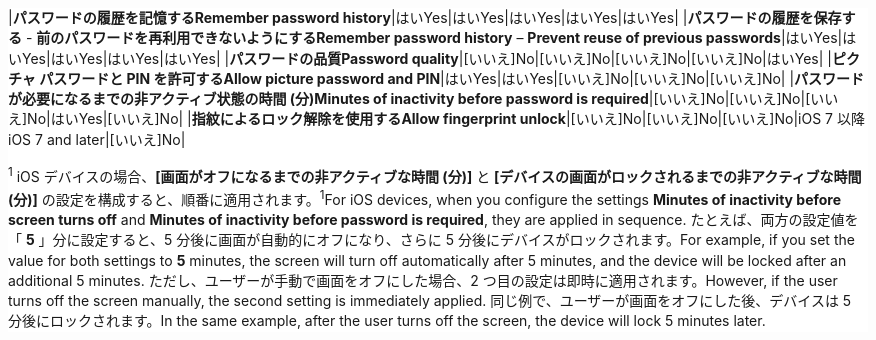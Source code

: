 |<span data-ttu-id="cec8d-183">**パスワードの履歴を記憶する**</span><span class="sxs-lookup"><span data-stu-id="cec8d-183">**Remember password history**</span></span>|<span data-ttu-id="cec8d-184">はい</span><span class="sxs-lookup"><span data-stu-id="cec8d-184">Yes</span></span>|<span data-ttu-id="cec8d-185">はい</span><span class="sxs-lookup"><span data-stu-id="cec8d-185">Yes</span></span>|<span data-ttu-id="cec8d-186">はい</span><span class="sxs-lookup"><span data-stu-id="cec8d-186">Yes</span></span>|<span data-ttu-id="cec8d-187">はい</span><span class="sxs-lookup"><span data-stu-id="cec8d-187">Yes</span></span>|<span data-ttu-id="cec8d-188">はい</span><span class="sxs-lookup"><span data-stu-id="cec8d-188">Yes</span></span>|
|<span data-ttu-id="cec8d-189">**パスワードの履歴を保存する** - **前のパスワードを再利用できないようにする**</span><span class="sxs-lookup"><span data-stu-id="cec8d-189">**Remember password history** – **Prevent reuse of previous passwords**</span></span>|<span data-ttu-id="cec8d-190">はい</span><span class="sxs-lookup"><span data-stu-id="cec8d-190">Yes</span></span>|<span data-ttu-id="cec8d-191">はい</span><span class="sxs-lookup"><span data-stu-id="cec8d-191">Yes</span></span>|<span data-ttu-id="cec8d-192">はい</span><span class="sxs-lookup"><span data-stu-id="cec8d-192">Yes</span></span>|<span data-ttu-id="cec8d-193">はい</span><span class="sxs-lookup"><span data-stu-id="cec8d-193">Yes</span></span>|<span data-ttu-id="cec8d-194">はい</span><span class="sxs-lookup"><span data-stu-id="cec8d-194">Yes</span></span>|
|<span data-ttu-id="cec8d-195">**パスワードの品質**</span><span class="sxs-lookup"><span data-stu-id="cec8d-195">**Password quality**</span></span>|<span data-ttu-id="cec8d-196">[いいえ]</span><span class="sxs-lookup"><span data-stu-id="cec8d-196">No</span></span>|<span data-ttu-id="cec8d-197">[いいえ]</span><span class="sxs-lookup"><span data-stu-id="cec8d-197">No</span></span>|<span data-ttu-id="cec8d-198">[いいえ]</span><span class="sxs-lookup"><span data-stu-id="cec8d-198">No</span></span>|<span data-ttu-id="cec8d-199">[いいえ]</span><span class="sxs-lookup"><span data-stu-id="cec8d-199">No</span></span>|<span data-ttu-id="cec8d-200">はい</span><span class="sxs-lookup"><span data-stu-id="cec8d-200">Yes</span></span>|
|<span data-ttu-id="cec8d-201">**ピクチャ パスワードと PIN を許可する**</span><span class="sxs-lookup"><span data-stu-id="cec8d-201">**Allow picture password and PIN**</span></span>|<span data-ttu-id="cec8d-202">はい</span><span class="sxs-lookup"><span data-stu-id="cec8d-202">Yes</span></span>|<span data-ttu-id="cec8d-203">はい</span><span class="sxs-lookup"><span data-stu-id="cec8d-203">Yes</span></span>|<span data-ttu-id="cec8d-204">[いいえ]</span><span class="sxs-lookup"><span data-stu-id="cec8d-204">No</span></span>|<span data-ttu-id="cec8d-205">[いいえ]</span><span class="sxs-lookup"><span data-stu-id="cec8d-205">No</span></span>|<span data-ttu-id="cec8d-206">[いいえ]</span><span class="sxs-lookup"><span data-stu-id="cec8d-206">No</span></span>|
|<span data-ttu-id="cec8d-207">**パスワードが必要になるまでの非アクティブ状態の時間 (分)**</span><span class="sxs-lookup"><span data-stu-id="cec8d-207">**Minutes of inactivity before password is required**</span></span>|<span data-ttu-id="cec8d-208">[いいえ]</span><span class="sxs-lookup"><span data-stu-id="cec8d-208">No</span></span>|<span data-ttu-id="cec8d-209">[いいえ]</span><span class="sxs-lookup"><span data-stu-id="cec8d-209">No</span></span>|<span data-ttu-id="cec8d-210">[いいえ]</span><span class="sxs-lookup"><span data-stu-id="cec8d-210">No</span></span>|<span data-ttu-id="cec8d-211">はい</span><span class="sxs-lookup"><span data-stu-id="cec8d-211">Yes</span></span>|<span data-ttu-id="cec8d-212">[いいえ]</span><span class="sxs-lookup"><span data-stu-id="cec8d-212">No</span></span>|
|<span data-ttu-id="cec8d-213">**指紋によるロック解除を使用する**</span><span class="sxs-lookup"><span data-stu-id="cec8d-213">**Allow fingerprint unlock**</span></span>|<span data-ttu-id="cec8d-214">[いいえ]</span><span class="sxs-lookup"><span data-stu-id="cec8d-214">No</span></span>|<span data-ttu-id="cec8d-215">[いいえ]</span><span class="sxs-lookup"><span data-stu-id="cec8d-215">No</span></span>|<span data-ttu-id="cec8d-216">[いいえ]</span><span class="sxs-lookup"><span data-stu-id="cec8d-216">No</span></span>|<span data-ttu-id="cec8d-217">iOS 7 以降</span><span class="sxs-lookup"><span data-stu-id="cec8d-217">iOS 7 and later</span></span>|<span data-ttu-id="cec8d-218">[いいえ]</span><span class="sxs-lookup"><span data-stu-id="cec8d-218">No</span></span>|

<span data-ttu-id="cec8d-219"><sup>1</sup> iOS デバイスの場合、**[画面がオフになるまでの非アクティブな時間 (分)]** と **[デバイスの画面がロックされるまでの非アクティブな時間 (分)]** の設定を構成すると、順番に適用されます。</span><span class="sxs-lookup"><span data-stu-id="cec8d-219"><sup>1</sup>For iOS devices, when you configure the settings **Minutes of inactivity before screen turns off** and **Minutes of inactivity before password is required**, they are applied in sequence.</span></span> <span data-ttu-id="cec8d-220">たとえば、両方の設定値を「 **5** 」分に設定すると、5 分後に画面が自動的にオフになり、さらに 5 分後にデバイスがロックされます。</span><span class="sxs-lookup"><span data-stu-id="cec8d-220">For example, if you set the value for both settings to **5** minutes, the screen will turn off automatically after 5 minutes, and the device will be locked after an additional 5 minutes.</span></span> <span data-ttu-id="cec8d-221">ただし、ユーザーが手動で画面をオフにした場合、2 つ目の設定は即時に適用されます。</span><span class="sxs-lookup"><span data-stu-id="cec8d-221">However, if the user turns off the screen manually, the second setting is immediately applied.</span></span> <span data-ttu-id="cec8d-222">同じ例で、ユーザーが画面をオフにした後、デバイスは 5 分後にロックされます。</span><span class="sxs-lookup"><span data-stu-id="cec8d-222">In the same example, after the user turns off the screen, the device will lock 5 minutes later.</span></span>
